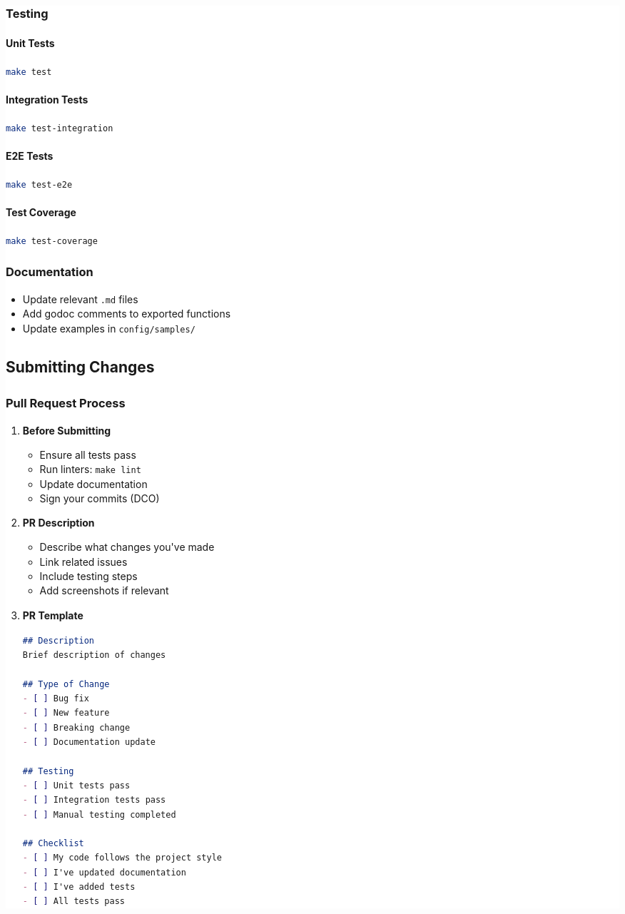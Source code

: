 ### Testing

#### Unit Tests
```bash
make test
```

#### Integration Tests
```bash
make test-integration
```

#### E2E Tests
```bash
make test-e2e
```

#### Test Coverage
```bash
make test-coverage
```

### Documentation

- Update relevant `.md` files
- Add godoc comments to exported functions
- Update examples in `config/samples/`

## Submitting Changes

### Pull Request Process

1. **Before Submitting**
   - Ensure all tests pass
   - Run linters: `make lint`
   - Update documentation
   - Sign your commits (DCO)

2. **PR Description**
   - Describe what changes you've made
   - Link related issues
   - Include testing steps
   - Add screenshots if relevant

3. **PR Template**
   ```markdown
   ## Description
   Brief description of changes

   ## Type of Change
   - [ ] Bug fix
   - [ ] New feature
   - [ ] Breaking change
   - [ ] Documentation update

   ## Testing
   - [ ] Unit tests pass
   - [ ] Integration tests pass
   - [ ] Manual testing completed

   ## Checklist
   - [ ] My code follows the project style
   - [ ] I've updated documentation
   - [ ] I've added tests
   - [ ] All tests pass
   ```
